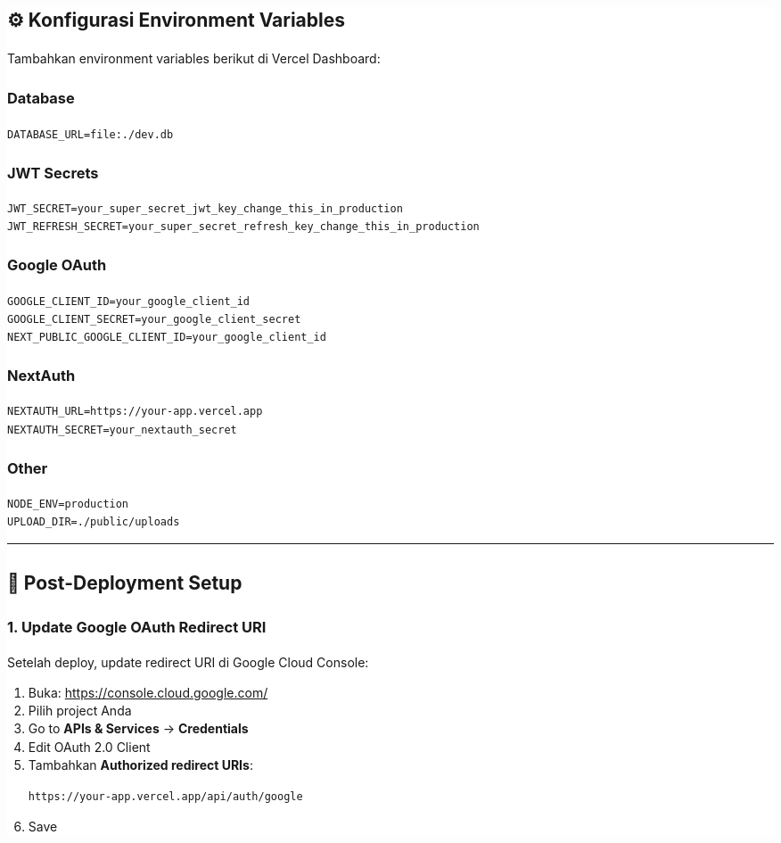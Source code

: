 ## ⚙️ Konfigurasi Environment Variables

Tambahkan environment variables berikut di Vercel Dashboard:

### **Database**
```
DATABASE_URL=file:./dev.db
```

### **JWT Secrets**
```
JWT_SECRET=your_super_secret_jwt_key_change_this_in_production
JWT_REFRESH_SECRET=your_super_secret_refresh_key_change_this_in_production
```

### **Google OAuth**
```
GOOGLE_CLIENT_ID=your_google_client_id
GOOGLE_CLIENT_SECRET=your_google_client_secret
NEXT_PUBLIC_GOOGLE_CLIENT_ID=your_google_client_id
```

### **NextAuth**
```
NEXTAUTH_URL=https://your-app.vercel.app
NEXTAUTH_SECRET=your_nextauth_secret
```

### **Other**
```
NODE_ENV=production
UPLOAD_DIR=./public/uploads
```

---

## 🔧 Post-Deployment Setup

### **1. Update Google OAuth Redirect URI**

Setelah deploy, update redirect URI di Google Cloud Console:

1. Buka: https://console.cloud.google.com/
2. Pilih project Anda
3. Go to **APIs & Services** → **Credentials**
4. Edit OAuth 2.0 Client
5. Tambahkan **Authorized redirect URIs**:
   ```
   https://your-app.vercel.app/api/auth/google
   ```
6. Save
